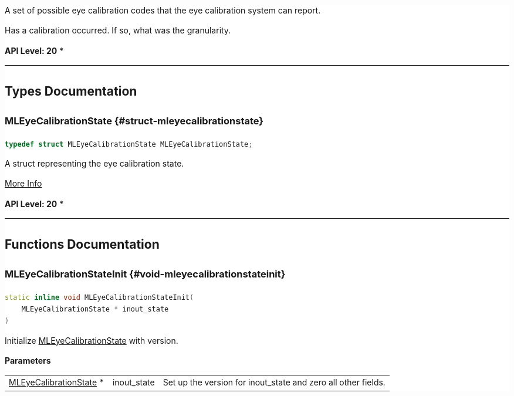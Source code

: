 

A set of possible eye calibration codes that the eye calibration system can report. 

Has a calibration occurred. If so, what was the granularity.




**API Level:
 20**
  * 




-----------


## Types Documentation

### MLEyeCalibrationState {#struct-mleyecalibrationstate}

```cpp
typedef struct MLEyeCalibrationState MLEyeCalibrationState;
```

A struct representing the eye calibration state. 



[More Info](/api-ref/api/Modules/group___eye_calibration/struct_m_l_eye_calibration_state.md)


**API Level:
 20**
  * 




-----------


## Functions Documentation

### MLEyeCalibrationStateInit {#void-mleyecalibrationstateinit}

```cpp
static inline void MLEyeCalibrationStateInit(
    MLEyeCalibrationState * inout_state
)
```

Initialize [MLEyeCalibrationState](/api-ref/api/Modules/group___eye_calibration/struct_m_l_eye_calibration_state.md) with version. 

**Parameters**

|  |   |   |
|--|--|--|
| [MLEyeCalibrationState](/api-ref/api/Modules/group___eye_calibration/struct_m_l_eye_calibration_state.md) * |inout_state|Set up the version for inout_state and zero all other fields. |
